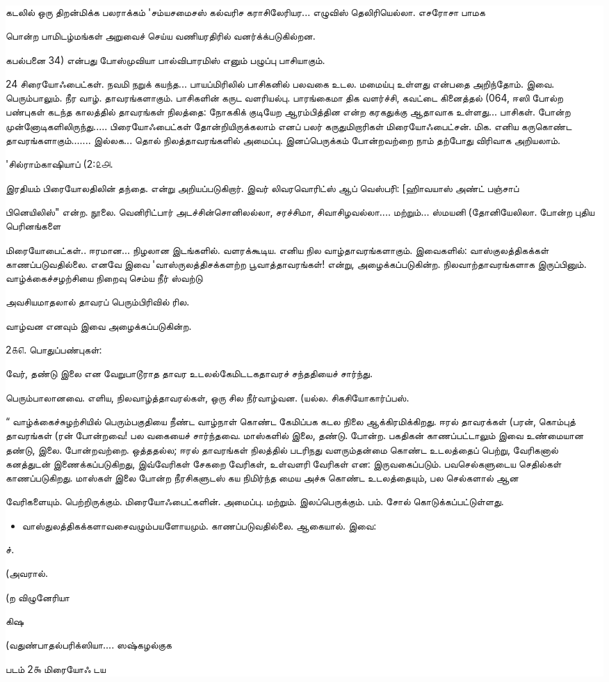 கடலில்‌ ஒரு திறன்மிக்க பலராக்கம்‌ 'சம்யசமைசஸ்‌ கல்வரிச கராசிலேரியர... எழுவிஸ்‌ தெலிரியெல்லா. எசரோசா பாமக

பொன்ற பாமிடழ்மங்கள்‌ அறுவைச்‌ செய்ய வணியரதிரில்‌ வனர்க்க்படுகில்றன.

கபல்பனை 34) என்பது போஸ்முவியா பால்விபாரமிஸ்‌ எனும்‌ பழுப்பு பாசியாகும்‌.

24 சிரையோஃபைட்கள்‌. நவமி நறுக்‌ கயந்த... பாயப்மிரிலில்‌ பாசிகனில்‌ பலவகை உடல. மமைய்பு உள்ளது என்பதை அறிந்தோம்‌. இவை. பெரும்பாலும்‌. நீர வாழ்‌. தாவரங்களாகும்‌. பாசிகளின்‌ கருட வளரியல்பு. பாரங்கைமா திக வளர்ச்சி, கவட்டை கினைத்தல்‌ (064, ஈஸி போல்ற பண்புகள்‌ கடந்த காலத்தில்‌ தாவரங்கள்‌ நிலத்தை: நோககிக்‌ குடியேற ஆரம்பித்தின என்ற கரகதுக்கு ஆதாவாக உள்ளது... பாசிகள்‌. போன்ற முன்னோடிகளிலிருந்து..... பிரையோஃபைட்கள்‌ தோன்றியிருக்கலாம்‌ எனப்‌ பலர்‌ கருதுமிறாரிகள்‌ மிரையோஃபைட்சன்‌. மிக. எனிய கருகொண்ட தாவரங்களாகும்‌....... இல்லக... தொல்‌ நிலத்தாவரங்களில்‌ அமைப்பு. இனப்பெருக்கம்‌ போன்றவற்றை நாம்‌ தற்போது விரிவாக அறியலாம்‌.

'சில்ராம்காஷியாப்‌ (2:௨௮.

இரதியம்‌ பிரையோலதிலின்‌ தந்தை. என்று அறியப்படுகிறார்‌. இவர்‌ லிவரவொரிட்ஸ்‌ ஆப்‌ வெஸ்பரி்‌: \[ஹிாவயாஸ்‌ அண்ட்‌ பஞ்சாப்‌

பினெயிலிஸ்‌" என்ற. நூலை. வெனிரிட்பார்‌ அடச்சின்சொனிலல்லா, சரச்சிமா, சிவாசிழவல்லா.... மற்றும்‌... ஸ்மயனி (தோனியேலிலா. போன்ற புதிய பெரினங்களை

மிரையோபைட்கள்‌.. ஈரமான... நிழலான இடங்களில்‌. வளரக்கூடிய. எனிய நில வாழ்தாவரங்களாகும்‌. இவைகளில்‌: வாஸ்குலத்திகக்கள்‌ காணப்படுவதில்லை. எனவே இவை 'வாஸ்ருலத்திசக்களற்ற பூவாத்தாவரங்கள்‌! என்று, அழைக்கப்படுகின்ற. நிலவாற்தாவரங்களாக இருப்பினும்‌. வாழ்க்கைச்சழற்சியை நிறைவு செம்ய நீர்‌
ஸ்வற்டு

அவசியமாதலால்‌ தாவரப்‌ பெரும்பிரிவில்‌ ரில.

வாழ்வன எனவும்‌ இவை அழைக்கப்படுகின்ற.

2௧௭. பொதுப்பண்புகள்‌:

வேர்‌, தண்டு இலை என வேறுபாடூராத தாவர உடலல்கேமிடடகதாவரச்‌ சந்ததியைச்‌ சார்ந்து.

பெரும்பாலானவை. எளிய, நிலவாழ்த்தாவரல்கள்‌, ஒரு சில நீர்வாழ்வன. (யல்ல. சிகசியோகார்ப்பஸ்‌.

“ வாழ்க்கைச்சுழற்சியில்‌ பெரும்பகுதியை நீண்ட வாழ்நாள்‌ கொண்ட கேமிப்பக கடல நிலை ஆக்கிரமிக்கிறது. ஈரல்‌ தாவரக்கள்‌ (பரன்‌, கொம்புத்‌ தாவரங்கள்‌ (ரன்‌ போன்றவை! பல வகையைச்‌ சார்ந்தவை. மாஸ்களில்‌ இலை, தண்டு. போன்ற. பகதிகன்‌ காணப்பட்டாலும்‌ இவை உண்மையான தண்டு, இலை. போன்றவற்றை. ஒத்ததல்ல; ஈரல்‌ தாவரங்கள்‌ நிலத்தில்‌ படரிநது வளரும்தன்மை கொண்ட உடலத்தைப்‌ பெற்று, வேரிகனால்‌ கனத்துடன்‌ இணைக்கப்படுகிறது, இவ்வேரிகள்‌ சேகறை வேரிகள்‌, உள்வளரி வேரிகள்‌ என: இருவகைப்படும்‌. பவசெல்களுடைய செதில்கள்‌ காணப்படுகிறது. மாஸ்கள்‌ இலை போன்ற நீரசிகளுடஸ்‌ கய நிமிர்ந்த மைய அச்சு கொண்ட உடலத்தையும்‌, பல செல்களால்‌ ஆன

வேரிகளையும்‌. பெற்றிருக்கும்‌. மிரையோஃபைட்களின்‌. அமைப்பு. மற்றும்‌. இலப்பெருக்கும்‌. பம்‌. சோல்‌ கொடுக்கப்பட்டுள்ளது.

*   வாஸ்துலத்திகக்களாவசைவழும்பயளோயமும்‌. காணப்படுவதில்லை. ஆகையால்‌. இவை:

ச்‌.

(அவரால்‌.

(ற விழுனேரியா

கிஷ

(வதுண்பாதல்‌பரிக்ஸியா.... ஸஷ்கழல்குக

படம்‌ 2௯ மிரையோஃ
டய
